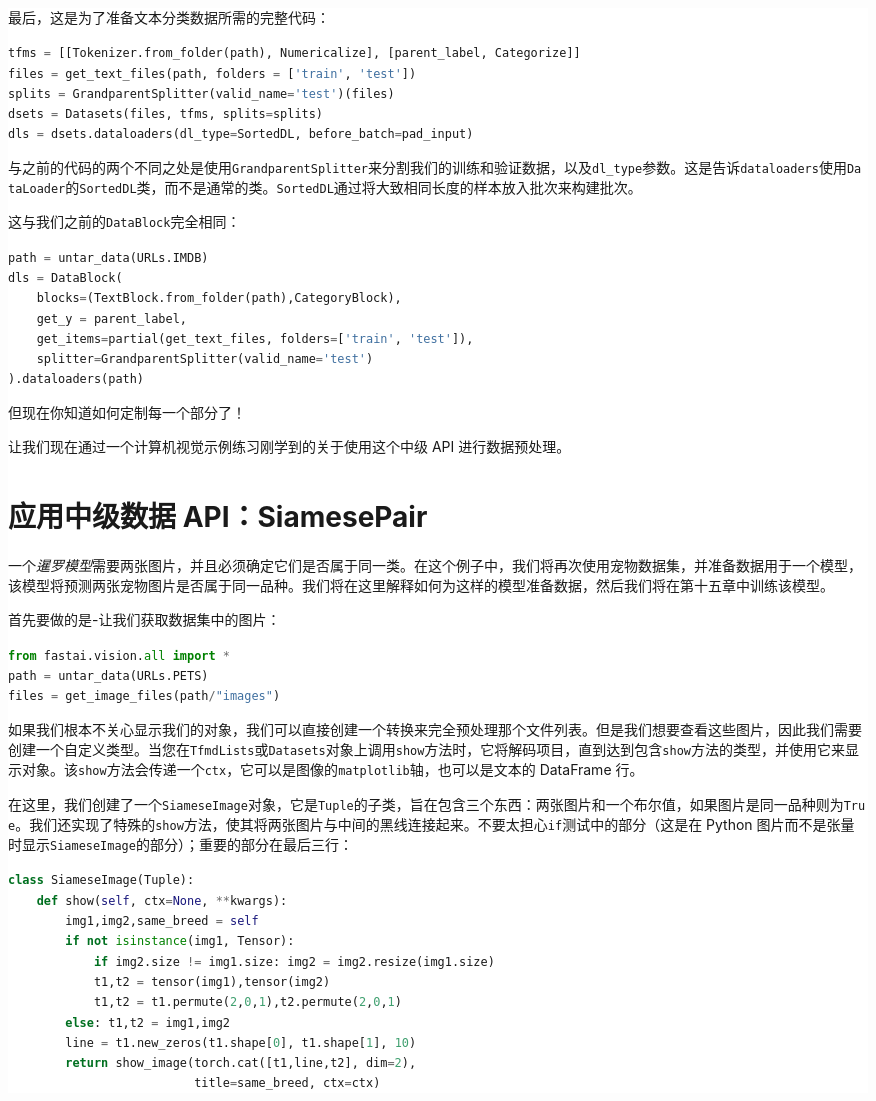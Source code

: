 最后，这是为了准备文本分类数据所需的完整代码：

```py
tfms = [[Tokenizer.from_folder(path), Numericalize], [parent_label, Categorize]]
files = get_text_files(path, folders = ['train', 'test'])
splits = GrandparentSplitter(valid_name='test')(files)
dsets = Datasets(files, tfms, splits=splits)
dls = dsets.dataloaders(dl_type=SortedDL, before_batch=pad_input)
```

与之前的代码的两个不同之处是使用`GrandparentSplitter`来分割我们的训练和验证数据，以及`dl_type`参数。这是告诉`dataloaders`使用`DataLoader`的`SortedDL`类，而不是通常的类。`SortedDL`通过将大致相同长度的样本放入批次来构建批次。

这与我们之前的`DataBlock`完全相同：

```py
path = untar_data(URLs.IMDB)
dls = DataBlock(
    blocks=(TextBlock.from_folder(path),CategoryBlock),
    get_y = parent_label,
    get_items=partial(get_text_files, folders=['train', 'test']),
    splitter=GrandparentSplitter(valid_name='test')
).dataloaders(path)
```

但现在你知道如何定制每一个部分了！

让我们现在通过一个计算机视觉示例练习刚学到的关于使用这个中级 API 进行数据预处理。

# 应用中级数据 API：SiamesePair

一个*暹罗模型*需要两张图片，并且必须确定它们是否属于同一类。在这个例子中，我们将再次使用宠物数据集，并准备数据用于一个模型，该模型将预测两张宠物图片是否属于同一品种。我们将在这里解释如何为这样的模型准备数据，然后我们将在第十五章中训练该模型。

首先要做的是-让我们获取数据集中的图片：

```py
from fastai.vision.all import *
path = untar_data(URLs.PETS)
files = get_image_files(path/"images")
```

如果我们根本不关心显示我们的对象，我们可以直接创建一个转换来完全预处理那个文件列表。但是我们想要查看这些图片，因此我们需要创建一个自定义类型。当您在`TfmdLists`或`Datasets`对象上调用`show`方法时，它将解码项目，直到达到包含`show`方法的类型，并使用它来显示对象。该`show`方法会传递一个`ctx`，它可以是图像的`matplotlib`轴，也可以是文本的 DataFrame 行。

在这里，我们创建了一个`SiameseImage`对象，它是`Tuple`的子类，旨在包含三个东西：两张图片和一个布尔值，如果图片是同一品种则为`True`。我们还实现了特殊的`show`方法，使其将两张图片与中间的黑线连接起来。不要太担心`if`测试中的部分（这是在 Python 图片而不是张量时显示`SiameseImage`的部分）；重要的部分在最后三行：

```py
class SiameseImage(Tuple):
    def show(self, ctx=None, **kwargs):
        img1,img2,same_breed = self
        if not isinstance(img1, Tensor):
            if img2.size != img1.size: img2 = img2.resize(img1.size)
            t1,t2 = tensor(img1),tensor(img2)
            t1,t2 = t1.permute(2,0,1),t2.permute(2,0,1)
        else: t1,t2 = img1,img2
        line = t1.new_zeros(t1.shape[0], t1.shape[1], 10)
        return show_image(torch.cat([t1,line,t2], dim=2),
                          title=same_breed, ctx=ctx)
```
